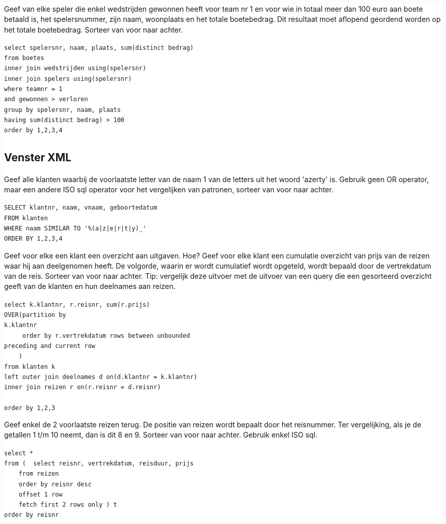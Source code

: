 Geef van elke speler die enkel wedstrijden gewonnen heeft voor team nr 1 en voor wie in totaal meer dan 100 euro aan boete betaald is, het spelersnummer, zijn naam, woonplaats en het totale boetebedrag.
Dit resultaat moet aflopend geordend worden op het totale boetebedrag. Sorteer van voor naar achter.
```postgreSQL
select spelersnr, naam, plaats, sum(distinct bedrag)
from boetes
inner join wedstrijden using(spelersnr)
inner join spelers using(spelersnr)
where teamnr = 1
and gewonnen > verloren
group by spelersnr, naam, plaats
having sum(distinct bedrag) > 100
order by 1,2,3,4
```

## Venster XML

Geef alle klanten waarbij de voorlaatste letter van de naam 1 van de letters uit het woord 'azerty' is.
Gebruik geen OR operator, maar een andere ISO sql operator voor het vergelijken van patronen, sorteer van voor naar achter.
```postgreSQL
SELECT klantnr, naam, vnaam, geboortedatum
FROM klanten
WHERE naam SIMILAR TO '%(a|z|e|r|t|y)_'
ORDER BY 1,2,3,4
```


Geef voor elke een klant een overzicht aan uitgaven. Hoe? Geef voor elke klant een cumulatie overzicht van prijs van de reizen waar hij aan deelgenomen heeft. De volgorde, waarin er wordt cumulatief wordt opgeteld, wordt bepaald door de vertrekdatum van de reis. Sorteer van voor naar achter.
Tip: vergelijk deze uitvoer met de uitvoer van een query die een gesorteerd overzicht geeft van de klanten en hun deelnames aan reizen.

```postgreSQL
select k.klantnr, r.reisnr, sum(r.prijs)
OVER(partition by
k.klantnr
	 order by r.vertrekdatum rows between unbounded
preceding and current row
	) 
from klanten k
left outer join deelnames d on(d.klantnr = k.klantnr)
inner join reizen r on(r.reisnr = d.reisnr)

order by 1,2,3
```

Geef enkel de 2 voorlaatste reizen terug. De positie van reizen wordt bepaalt door het reisnummer.
Ter vergelijking, als je de getallen 1 t/m 10 neemt,
dan is dit 8 en 9. Sorteer van voor naar achter.
Gebruik enkel ISO sql.
```postgreSQL
select *
from (	select reisnr, vertrekdatum, reisduur, prijs
	from reizen
	order by reisnr desc
	offset 1 row
	fetch first 2 rows only ) t
order by reisnr
```
